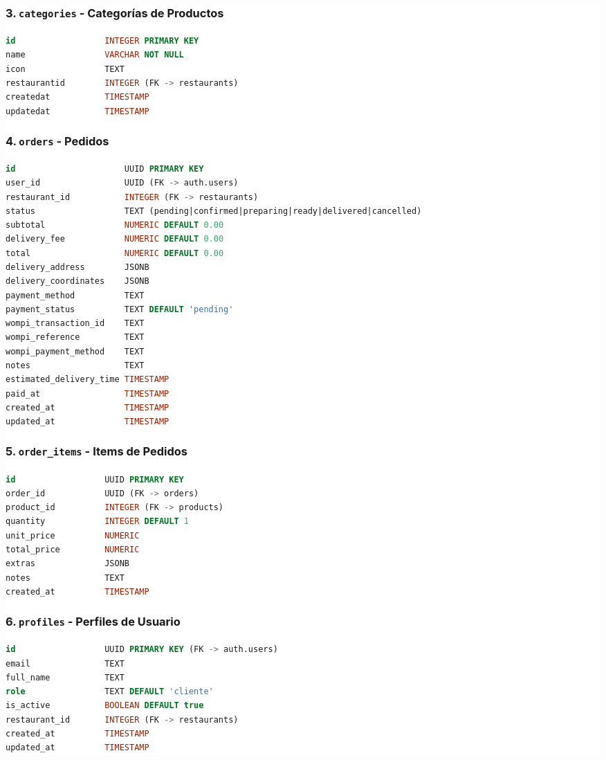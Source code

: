 ### 3. `categories` - Categorías de Productos
```sql
id                  INTEGER PRIMARY KEY
name                VARCHAR NOT NULL
icon                TEXT
restaurantid        INTEGER (FK -> restaurants)
createdat           TIMESTAMP
updatedat           TIMESTAMP
```

### 4. `orders` - Pedidos
```sql
id                      UUID PRIMARY KEY
user_id                 UUID (FK -> auth.users)
restaurant_id           INTEGER (FK -> restaurants)
status                  TEXT (pending|confirmed|preparing|ready|delivered|cancelled)
subtotal                NUMERIC DEFAULT 0.00
delivery_fee            NUMERIC DEFAULT 0.00
total                   NUMERIC DEFAULT 0.00
delivery_address        JSONB
delivery_coordinates    JSONB
payment_method          TEXT
payment_status          TEXT DEFAULT 'pending'
wompi_transaction_id    TEXT
wompi_reference         TEXT
wompi_payment_method    TEXT
notes                   TEXT
estimated_delivery_time TIMESTAMP
paid_at                 TIMESTAMP
created_at              TIMESTAMP
updated_at              TIMESTAMP
```

### 5. `order_items` - Items de Pedidos
```sql
id                  UUID PRIMARY KEY
order_id            UUID (FK -> orders)
product_id          INTEGER (FK -> products)
quantity            INTEGER DEFAULT 1
unit_price          NUMERIC
total_price         NUMERIC
extras              JSONB
notes               TEXT
created_at          TIMESTAMP
```

### 6. `profiles` - Perfiles de Usuario
```sql
id                  UUID PRIMARY KEY (FK -> auth.users)
email               TEXT
full_name           TEXT
role                TEXT DEFAULT 'cliente'
is_active           BOOLEAN DEFAULT true
restaurant_id       INTEGER (FK -> restaurants)
created_at          TIMESTAMP
updated_at          TIMESTAMP
```

